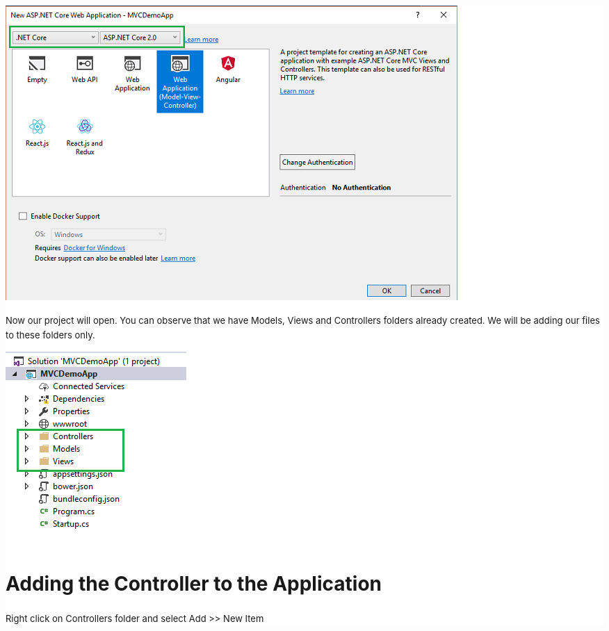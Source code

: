 <p><span><img id="181418" src="181418-project3.png" alt=""></span></p>
<p><span style="font-size:small">Now our project will open. You can observe that we have Models, Views and Controllers folders already created. We will be adding our files to these folders only.</span></p>
<p><span><img id="181419" src="181419-solutionexplorer.png" alt="" width="261" height="270"></span></p>
<h1>Adding the Controller to the Application</h1>
<div>
<p><span style="font-size:small">Right click on Controllers folder and select Add &gt;&gt; New Item</span></p>
</div>
